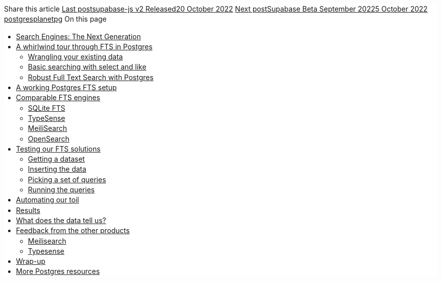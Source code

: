 
Share this article
[](https://twitter.com/intent/tweet?url=https%3A%2F%2Fsupabase.com%2Fblog%2Fpostgres-full-text-search-vs-the-rest&text=Postgres%20Full%20Text%20Search%20vs%20the%20rest)[](https://www.linkedin.com/shareArticle?url=https%3A%2F%2Fsupabase.com%2Fblog%2Fpostgres-full-text-search-vs-the-rest&text=Postgres%20Full%20Text%20Search%20vs%20the%20rest)[](https://news.ycombinator.com/submitlink?u=https%3A%2F%2Fsupabase.com%2Fblog%2Fpostgres-full-text-search-vs-the-rest&t=Postgres%20Full%20Text%20Search%20vs%20the%20rest)
[Last postsupabase-js v2 Released20 October 2022](https://supabase.com/blog/supabase-js-v2-released)
[Next postSupabase Beta September 20225 October 2022](https://supabase.com/blog/supabase-beta-update-september-2022)
[postgres](https://supabase.com/blog/tags/postgres)[planetpg](https://supabase.com/blog/tags/planetpg)
On this page
  * [Search Engines: The Next Generation](https://supabase.com/blog/postgres-full-text-search-vs-the-rest#search-engines-the-next-generation)
  * [A whirlwind tour through FTS in Postgres](https://supabase.com/blog/postgres-full-text-search-vs-the-rest#a-whirlwind-tour-through-fts-in-postgres)
    * [Wrangling your existing data](https://supabase.com/blog/postgres-full-text-search-vs-the-rest#wrangling-your-existing-data)
    * [Basic searching with select and like](https://supabase.com/blog/postgres-full-text-search-vs-the-rest#basic-searching-with-select-and-like)
    * [Robust Full Text Search with Postgres](https://supabase.com/blog/postgres-full-text-search-vs-the-rest#robust-full-text-search-with-postgres)
  * [A working Postgres FTS setup](https://supabase.com/blog/postgres-full-text-search-vs-the-rest#a-working-postgres-fts-setup)
  * [Comparable FTS engines](https://supabase.com/blog/postgres-full-text-search-vs-the-rest#comparable-fts-engines)
    * [SQLite FTS](https://supabase.com/blog/postgres-full-text-search-vs-the-rest#sqlite-fts)
    * [TypeSense](https://supabase.com/blog/postgres-full-text-search-vs-the-rest#typesense)
    * [MeiliSearch](https://supabase.com/blog/postgres-full-text-search-vs-the-rest#meilisearch)
    * [OpenSearch](https://supabase.com/blog/postgres-full-text-search-vs-the-rest#opensearch)
  * [Testing our FTS solutions](https://supabase.com/blog/postgres-full-text-search-vs-the-rest#testing-our-fts-solutions)
    * [Getting a dataset](https://supabase.com/blog/postgres-full-text-search-vs-the-rest#getting-a-dataset)
    * [Inserting the data](https://supabase.com/blog/postgres-full-text-search-vs-the-rest#inserting-the-data)
    * [Picking a set of queries](https://supabase.com/blog/postgres-full-text-search-vs-the-rest#picking-a-set-of-queries)
    * [Running the queries](https://supabase.com/blog/postgres-full-text-search-vs-the-rest#running-the-queries)
  * [Automating our toil](https://supabase.com/blog/postgres-full-text-search-vs-the-rest#automating-our-toil)
  * [Results](https://supabase.com/blog/postgres-full-text-search-vs-the-rest#results)
  * [What does the data tell us?](https://supabase.com/blog/postgres-full-text-search-vs-the-rest#what-does-the-data-tell-us)
  * [Feedback from the other products](https://supabase.com/blog/postgres-full-text-search-vs-the-rest#feedback-from-the-other-products)
    * [Meilisearch](https://supabase.com/blog/postgres-full-text-search-vs-the-rest#meilisearch)
    * [Typesense](https://supabase.com/blog/postgres-full-text-search-vs-the-rest#typesense)
  * [Wrap-up](https://supabase.com/blog/postgres-full-text-search-vs-the-rest#wrap-up)
  * [More Postgres resources](https://supabase.com/blog/postgres-full-text-search-vs-the-rest#more-postgres-resources)
